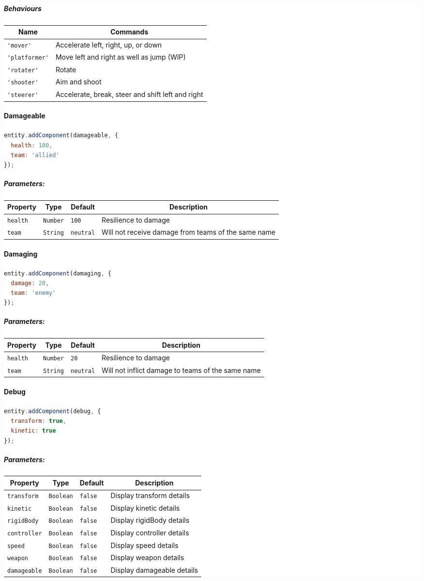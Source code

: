 ##### Behaviours

Name | Commands
---- | --------
`'mover'` | Accelerate left, right, up, or down
`'platformer'` | Move left and right as well as jump (WIP)
`'rotater'` | Rotate
`'shooter'` | Aim and shoot
`'steerer'` | Accelerate, break, steer and shift left and right

#### Damageable

```javascript
entity.addComponent(damageable, {
  health: 100,
  team: 'allied'
});
```

##### Parameters:

Property | Type | Default | Description
-------- | ---- | ------- | -----------
`health` | `Number` | `100` | Resilience to damage
`team` | `String` | `neutral` | Will not receive damage from teams of the same name

#### Damaging

```javascript
entity.addComponent(damaging, {
  damage: 20,
  team: 'enemy'
});
```

##### Parameters:

Property | Type | Default | Description
-------- | ---- | ------- | -----------
`health` | `Number` | `20` | Resilience to damage
`team` | `String` | `neutral` | Will not inflict damage to teams of the same name

#### Debug

```javascript
entity.addComponent(debug, {
  transform: true,
  kinetic: true
});
```

##### Parameters:

Property | Type | Default | Description
-------- | ---- | ------- | -----------
`transform` | `Boolean` | `false` | Display transform details
`kinetic` | `Boolean` | `false` | Display kinetic details
`rigidBody` | `Boolean` | `false` | Display rigidBody details
`controller` | `Boolean` | `false` | Display controller details
`speed` | `Boolean` | `false` | Display speed details
`weapon` | `Boolean` | `false` | Display weapon details
`damageable` | `Boolean` | `false` | Display damageable details
